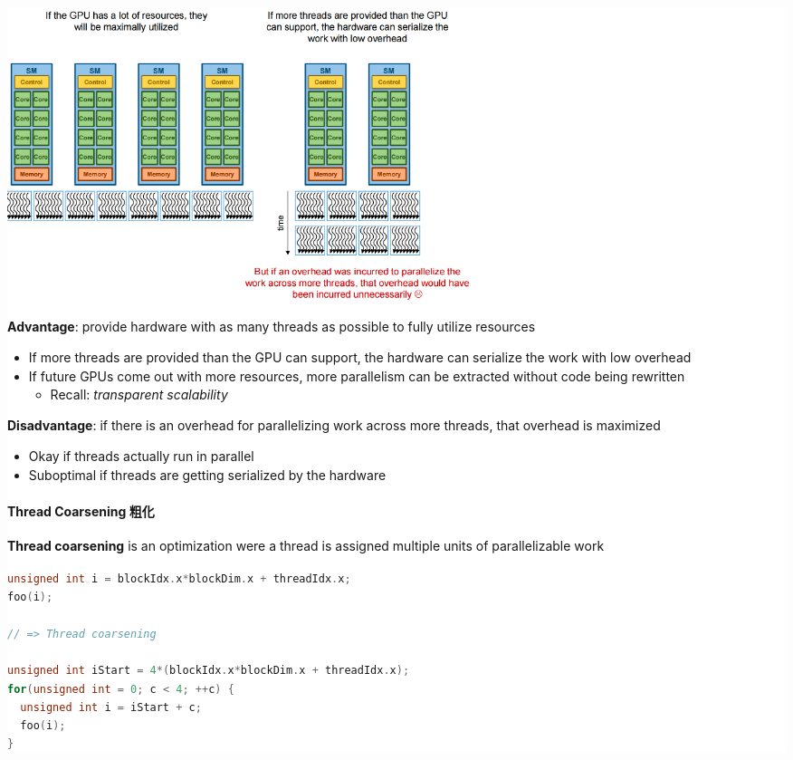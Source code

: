 <img src="./assets/image-20251002223538183.png" alt="image-20251002223538183" style="zoom: 67%;" />

**Advantage**: provide hardware with as many threads as possible to fully utilize resources

-   If more threads are provided than the GPU can support, the hardware can serialize the work with low overhead
-   If future GPUs come out with more resources, more parallelism can be extracted without code being rewritten
    -   Recall: *transparent scalability*

**Disadvantage**: if there is an overhead for parallelizing work across more threads, that overhead is maximized

-   Okay if threads actually run in parallel
-   Suboptimal if threads are getting serialized by the hardware

#### Thread Coarsening 粗化

**Thread coarsening** is an optimization were a thread is assigned multiple units of parallelizable work

```c
unsigned int i = blockIdx.x*blockDim.x + threadIdx.x;
foo(i);

// => Thread coarsening

unsigned int iStart = 4*(blockIdx.x*blockDim.x + threadIdx.x);
for(unsigned int = 0; c < 4; ++c) {
  unsigned int i = iStart + c;
  foo(i);
}
```
